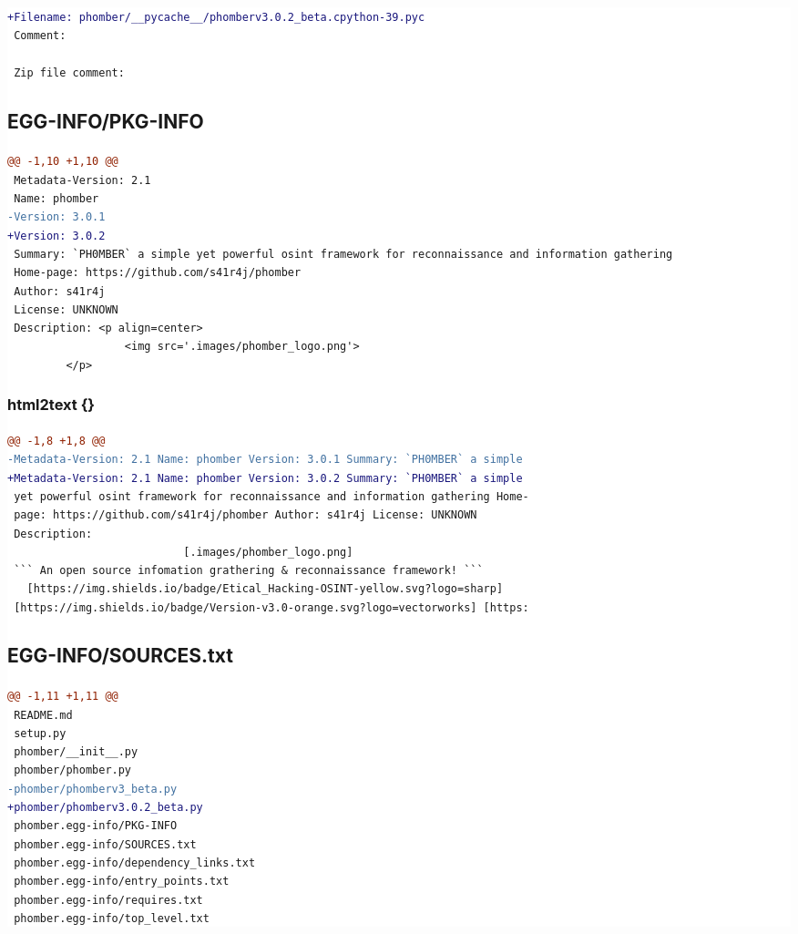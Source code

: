 ```diff
+Filename: phomber/__pycache__/phomberv3.0.2_beta.cpython-39.pyc
 Comment: 
 
 Zip file comment:
```

## EGG-INFO/PKG-INFO

```diff
@@ -1,10 +1,10 @@
 Metadata-Version: 2.1
 Name: phomber
-Version: 3.0.1
+Version: 3.0.2
 Summary: `PH0MBER` a simple yet powerful osint framework for reconnaissance and information gathering
 Home-page: https://github.com/s41r4j/phomber
 Author: s41r4j
 License: UNKNOWN
 Description: <p align=center>
                  <img src='.images/phomber_logo.png'>
         </p>
```

### html2text {}

```diff
@@ -1,8 +1,8 @@
-Metadata-Version: 2.1 Name: phomber Version: 3.0.1 Summary: `PH0MBER` a simple
+Metadata-Version: 2.1 Name: phomber Version: 3.0.2 Summary: `PH0MBER` a simple
 yet powerful osint framework for reconnaissance and information gathering Home-
 page: https://github.com/s41r4j/phomber Author: s41r4j License: UNKNOWN
 Description:
                           [.images/phomber_logo.png]
 ``` An open source infomation grathering & reconnaissance framework! ```
   [https://img.shields.io/badge/Etical_Hacking-OSINT-yellow.svg?logo=sharp]
 [https://img.shields.io/badge/Version-v3.0-orange.svg?logo=vectorworks] [https:
```

## EGG-INFO/SOURCES.txt

```diff
@@ -1,11 +1,11 @@
 README.md
 setup.py
 phomber/__init__.py
 phomber/phomber.py
-phomber/phomberv3_beta.py
+phomber/phomberv3.0.2_beta.py
 phomber.egg-info/PKG-INFO
 phomber.egg-info/SOURCES.txt
 phomber.egg-info/dependency_links.txt
 phomber.egg-info/entry_points.txt
 phomber.egg-info/requires.txt
 phomber.egg-info/top_level.txt
```
